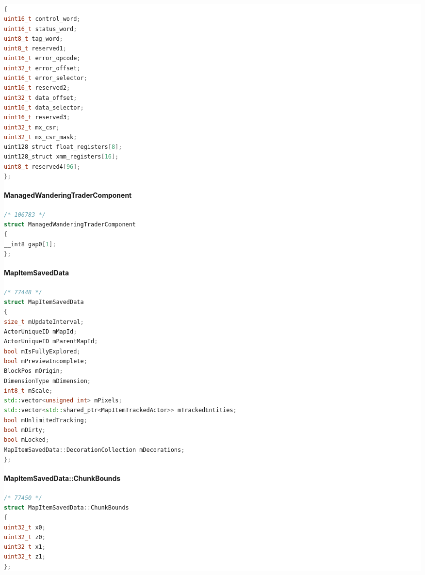 ```cpp
{
uint16_t control_word;
uint16_t status_word;
uint8_t tag_word;
uint8_t reserved1;
uint16_t error_opcode;
uint32_t error_offset;
uint16_t error_selector;
uint16_t reserved2;
uint32_t data_offset;
uint16_t data_selector;
uint16_t reserved3;
uint32_t mx_csr;
uint32_t mx_csr_mask;
uint128_struct float_registers[8];
uint128_struct xmm_registers[16];
uint8_t reserved4[96];
};

```
#### ManagedWanderingTraderComponent
```cpp
/* 106783 */
struct ManagedWanderingTraderComponent
{
__int8 gap0[1];
};

```
#### MapItemSavedData
```cpp
/* 77448 */
struct MapItemSavedData
{
size_t mUpdateInterval;
ActorUniqueID mMapId;
ActorUniqueID mParentMapId;
bool mIsFullyExplored;
bool mPreviewIncomplete;
BlockPos mOrigin;
DimensionType mDimension;
int8_t mScale;
std::vector<unsigned int> mPixels;
std::vector<std::shared_ptr<MapItemTrackedActor>> mTrackedEntities;
bool mUnlimitedTracking;
bool mDirty;
bool mLocked;
MapItemSavedData::DecorationCollection mDecorations;
};

```
#### MapItemSavedData::ChunkBounds
```cpp
/* 77450 */
struct MapItemSavedData::ChunkBounds
{
uint32_t x0;
uint32_t z0;
uint32_t x1;
uint32_t z1;
};

```